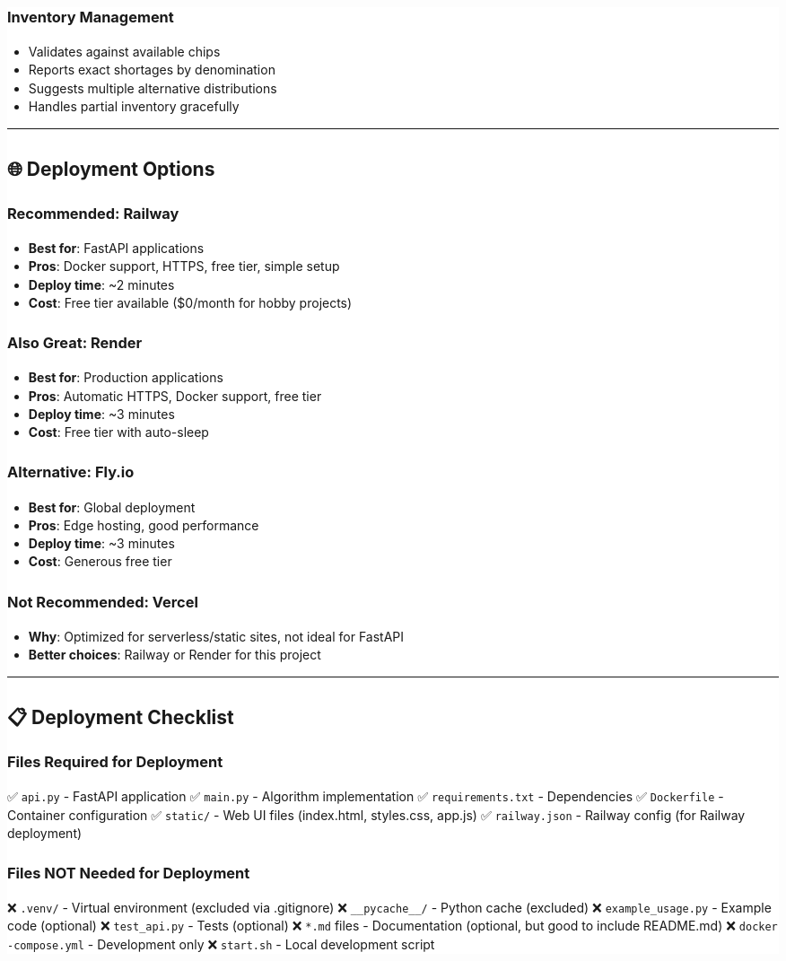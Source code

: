 ### Inventory Management
- Validates against available chips
- Reports exact shortages by denomination
- Suggests multiple alternative distributions
- Handles partial inventory gracefully

---

## 🌐 Deployment Options

### Recommended: Railway
- **Best for**: FastAPI applications
- **Pros**: Docker support, HTTPS, free tier, simple setup
- **Deploy time**: ~2 minutes
- **Cost**: Free tier available ($0/month for hobby projects)

### Also Great: Render
- **Best for**: Production applications
- **Pros**: Automatic HTTPS, Docker support, free tier
- **Deploy time**: ~3 minutes
- **Cost**: Free tier with auto-sleep

### Alternative: Fly.io
- **Best for**: Global deployment
- **Pros**: Edge hosting, good performance
- **Deploy time**: ~3 minutes
- **Cost**: Generous free tier

### Not Recommended: Vercel
- **Why**: Optimized for serverless/static sites, not ideal for FastAPI
- **Better choices**: Railway or Render for this project

---

## 📋 Deployment Checklist

### Files Required for Deployment
✅ `api.py` - FastAPI application
✅ `main.py` - Algorithm implementation
✅ `requirements.txt` - Dependencies
✅ `Dockerfile` - Container configuration
✅ `static/` - Web UI files (index.html, styles.css, app.js)
✅ `railway.json` - Railway config (for Railway deployment)

### Files NOT Needed for Deployment
❌ `.venv/` - Virtual environment (excluded via .gitignore)
❌ `__pycache__/` - Python cache (excluded)
❌ `example_usage.py` - Example code (optional)
❌ `test_api.py` - Tests (optional)
❌ `*.md` files - Documentation (optional, but good to include README.md)
❌ `docker-compose.yml` - Development only
❌ `start.sh` - Local development script
